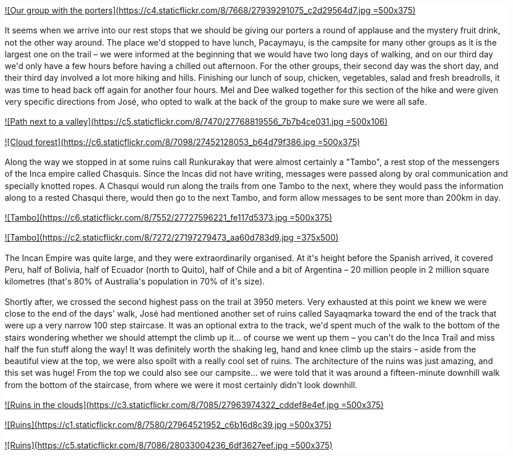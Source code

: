 [![Our group with the porters](https://c4.staticflickr.com/8/7668/27939291075_c2d29564d7.jpg =500x375)](https://www.flickr.com/photos/140698305@N05/27939291075/in/album-72157669919630856/)

It seems when we arrive into our rest stops that we should be giving our porters a round of applause and the mystery fruit drink, not the other way around. The place we'd stopped to have lunch, Pacaymayu, is the campsite for many other groups as it is the largest one on the trail – we were informed at the beginning that we would have two long days of walking, and on our third day we'd only have a few hours before having a chilled out afternoon. For the other groups, their second day was the short day, and their third day involved a lot more hiking and hills. Finishing our lunch of soup, chicken, vegetables, salad and fresh breadrolls, it was time to head back off again for another four hours. Mel and Dee walked together for this section of the hike and were given very specific directions from José, who opted to walk at the back of the group to make sure we were all safe.


[![Path next to a valley](https://c5.staticflickr.com/8/7470/27768819556_7b7b4ce031.jpg =500x106)](https://www.flickr.com/photos/140698305@N05/27768819556/in/album-72157669919630856/)

[![Cloud forest](https://c6.staticflickr.com/8/7098/27452128053_b64d79f386.jpg =500x375)](https://www.flickr.com/photos/140698305@N05/27452128053/in/album-72157669919630856/)

Along the way we stopped in at some ruins call Runkurakay that were almost certainly a "Tambo", a rest stop of the messengers of the Inca empire called Chasquis. Since the Incas did not have writing, messages were passed along by oral communication and specially knotted ropes. A Chasqui would run along the trails from one Tambo to the next, where they would pass the information along to a rested Chasqui there, would then go to the next Tambo, and form allow messages to be sent more than 200km in day.

[![Tambo](https://c6.staticflickr.com/8/7552/27727596221_fe117d5373.jpg =500x375)](https://www.flickr.com/photos/140698305@N05/27727596221/in/album-72157669919630856/)

[![Tambo](https://c2.staticflickr.com/8/7272/27197279473_aa60d783d9.jpg =375x500)](https://www.flickr.com/photos/140698305@N05/27197279473/in/album-72157669919630856/)

The Incan Empire was quite large, and they were extraordinarily organised. At it's height before the Spanish arrived, it covered Peru, half of Bolivia, half of Ecuador (north to Quito), half of Chile and a bit of Argentina – 20 million people in 2 million square kilometres (that's 80% of Australia's population in 70% of it's size).

Shortly after, we crossed the second highest pass on the trail at 3950 meters. Very exhausted at this point we knew we were close to the end of the days' walk, José had mentioned another set of ruins called Sayaqmarka toward the end of the track that were up a very narrow 100 step staircase. It was an optional extra to the track, we'd spent much of the walk to the bottom of the stairs wondering whether we should attempt the climb up it... of course we went up them – you can't do the Inca Trail and miss half the fun stuff along the way! It was definitely worth the shaking leg, hand and knee climb up the stairs – aside from the beautiful view at the top, we were also spoilt with a really cool set of ruins. The architecture of the ruins was just amazing, and this set was huge! From the top we could also see our campsite... we were told that it was around a fifteen-minute downhill walk from the bottom of the staircase, from where we were it most certainly didn't look downhill.

[![Ruins in the clouds](https://c3.staticflickr.com/8/7085/27963974322_cddef8e4ef.jpg =500x375)](https://www.flickr.com/photos/140698305@N05/27963974322/in/album-72157669919630856/)

[![Ruins](https://c1.staticflickr.com/8/7580/27964521952_c6b16d8c39.jpg =500x375)](https://www.flickr.com/photos/140698305@N05/27964521952/in/album-72157669919630856/)

[![Ruins](https://c5.staticflickr.com/8/7086/28033004236_6df3627eef.jpg =500x375)](https://www.flickr.com/photos/140698305@N05/28033004236/in/album-72157669919630856/)
